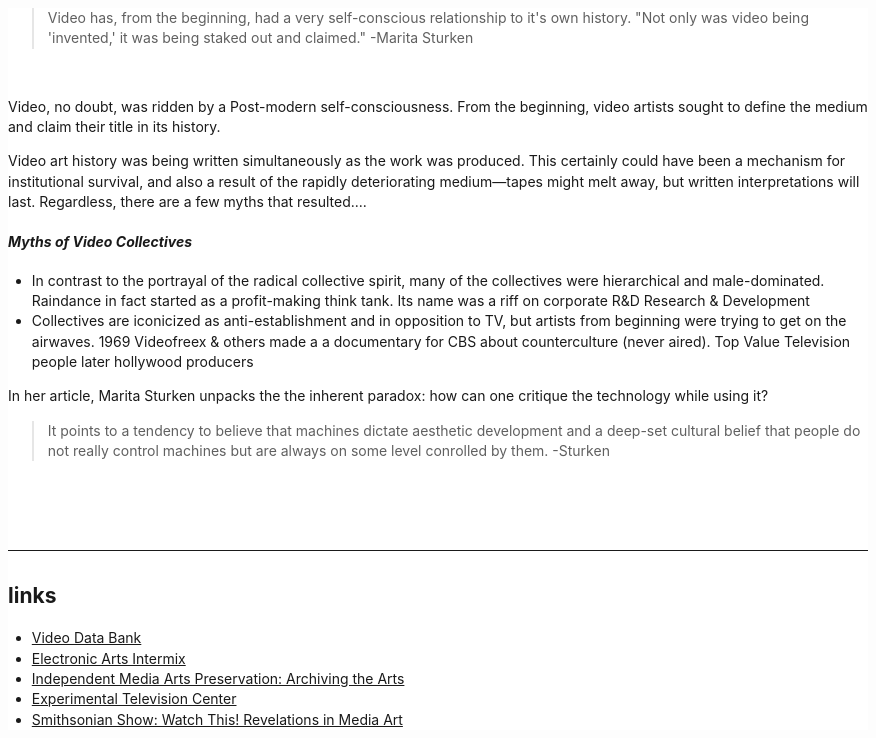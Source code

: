 >Video has, from the beginning, had a very self-conscious relationship to it's own history.  "Not only was video being 'invented,' it was being staked out and claimed." -Marita Sturken

</br>

Video, no doubt, was ridden by a Post-modern self-consciousness. From the beginning, video artists sought to define the medium and claim their title in its history.

Video art history was being written simultaneously as the work was produced. This certainly could have been a mechanism for institutional survival, and also a result of the rapidly deteriorating medium—tapes might melt away, but written interpretations will last. Regardless, there are a few myths that resulted....


#### ***Myths of Video Collectives***

* In contrast to the portrayal of the radical collective spirit, many of the collectives were hierarchical and male-dominated. Raindance in fact started as a profit-making think tank. Its name was a riff on corporate R&D Research & Development
* Collectives are iconicized as anti-establishment and in opposition to TV, but artists from beginning were trying to get on the airwaves. 1969 Videofreex & others made a a documentary for CBS about counterculture (never aired). Top Value Television people later hollywood producers


In her article, Marita Sturken unpacks the the inherent paradox: how can one critique the technology while using it?

 >It points to a tendency to believe that machines dictate aesthetic development and a deep-set cultural belief that people do not really control machines but are always on some level conrolled by them. -Sturken

</br>
</br>
</br>

---

## links
* [Video Data Bank](https://www.vdb.org/)
* [Electronic Arts Intermix](https://www.eai.org/)
* [Independent Media Arts Preservation: Archiving the Arts](http://www.imappreserve.org/archivingarts/)
* [Experimental Television Center](http://www.experimentaltvcenter.org/)
* [Smithsonian Show: Watch This! Revelations in Media Art](http://americanart.si.edu/exhibitions/online/watch_this/)
